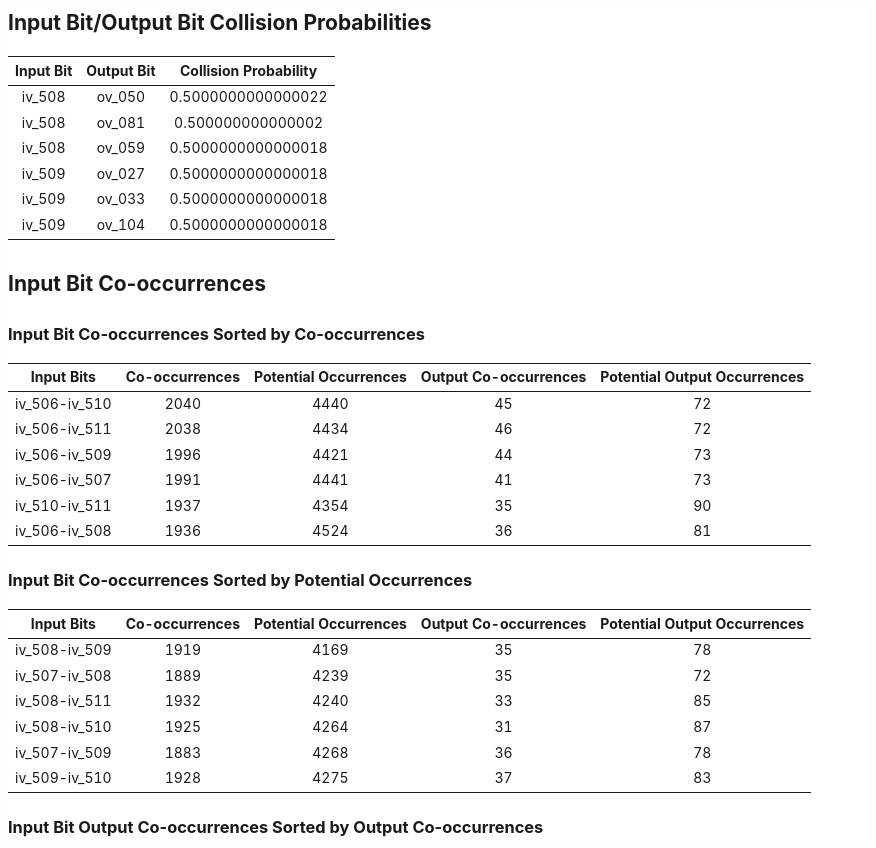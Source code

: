 ## Input Bit/Output Bit Collision Probabilities

| Input Bit | Output Bit | Collision Probability |
|:---------:|:----------:|:---------------------:|
| iv_508 | ov_050 | 0.5000000000000022 |
| iv_508 | ov_081 | 0.500000000000002 |
| iv_508 | ov_059 | 0.5000000000000018 |
| iv_509 | ov_027 | 0.5000000000000018 |
| iv_509 | ov_033 | 0.5000000000000018 |
| iv_509 | ov_104 | 0.5000000000000018 |

## Input Bit Co-occurrences

### Input Bit Co-occurrences Sorted by Co-occurrences

| Input Bits | Co-occurrences | Potential Occurrences | Output Co-occurrences | Potential Output Occurrences |
|:----------:|:--------------:|:---------------------:|:---------------------:|:----------------------------:|
| iv_506-iv_510 | 2040 | 4440 | 45 | 72 |
| iv_506-iv_511 | 2038 | 4434 | 46 | 72 |
| iv_506-iv_509 | 1996 | 4421 | 44 | 73 |
| iv_506-iv_507 | 1991 | 4441 | 41 | 73 |
| iv_510-iv_511 | 1937 | 4354 | 35 | 90 |
| iv_506-iv_508 | 1936 | 4524 | 36 | 81 |

### Input Bit Co-occurrences Sorted by Potential Occurrences

| Input Bits | Co-occurrences | Potential Occurrences | Output Co-occurrences | Potential Output Occurrences |
|:----------:|:--------------:|:---------------------:|:---------------------:|:----------------------------:|
| iv_508-iv_509 | 1919 | 4169 | 35 | 78 |
| iv_507-iv_508 | 1889 | 4239 | 35 | 72 |
| iv_508-iv_511 | 1932 | 4240 | 33 | 85 |
| iv_508-iv_510 | 1925 | 4264 | 31 | 87 |
| iv_507-iv_509 | 1883 | 4268 | 36 | 78 |
| iv_509-iv_510 | 1928 | 4275 | 37 | 83 |

### Input Bit Output Co-occurrences Sorted by Output Co-occurrences
